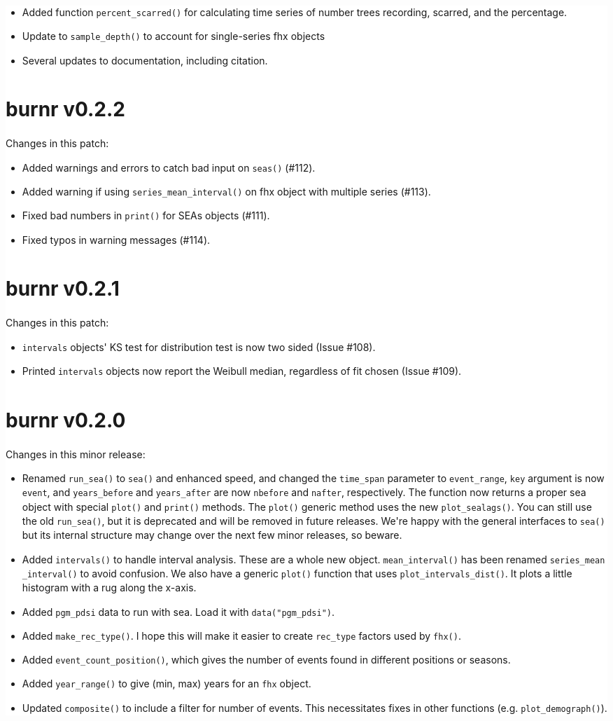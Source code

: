 * Added function `percent_scarred()` for calculating time series of number trees recording, scarred, and the percentage.

* Update to `sample_depth()` to account for single-series fhx objects

* Several updates to documentation, including citation.


# burnr v0.2.2

Changes in this patch:

* Added warnings and errors to catch bad input on `seas()` (#112).

* Added warning if using `series_mean_interval()` on fhx object with multiple series (#113).

* Fixed bad numbers in `print()` for SEAs objects (#111).

* Fixed typos in warning messages (#114).


# burnr v0.2.1

Changes in this patch:

* `intervals` objects' KS test for distribution test is now two sided (Issue #108).

* Printed `intervals` objects now report the Weibull median, regardless of fit chosen (Issue #109).


# burnr v0.2.0

Changes in this minor release:

* Renamed `run_sea()` to `sea()` and enhanced speed, and changed the `time_span` parameter to `event_range`, `key` argument is now `event`, and `years_before` and `years_after` are now `nbefore` and `nafter`, respectively. The function now returns a proper sea object with special `plot()` and `print()` methods. The `plot()` generic method uses the new `plot_sealags()`. You can still use the old `run_sea()`, but it is deprecated and will be removed in future releases. We're happy with the general interfaces to `sea()` but its internal structure may change over the next few minor releases, so beware.

* Added `intervals()` to handle interval analysis. These are a whole new object. `mean_interval()` has been renamed `series_mean_interval()` to avoid confusion. We also have a generic `plot()` function that uses `plot_intervals_dist()`. It plots a little histogram with a rug along the x-axis.

* Added `pgm_pdsi` data to run with sea. Load it with `data("pgm_pdsi")`.

* Added `make_rec_type()`. I hope this will make it easier to create `rec_type` factors used by `fhx()`.

* Added `event_count_position()`, which gives the number of events found in different positions or seasons.

* Added `year_range()` to give (min, max) years for an `fhx` object.

* Updated `composite()` to include a filter for number of events. This necessitates fixes in other functions (e.g. `plot_demograph()`).
